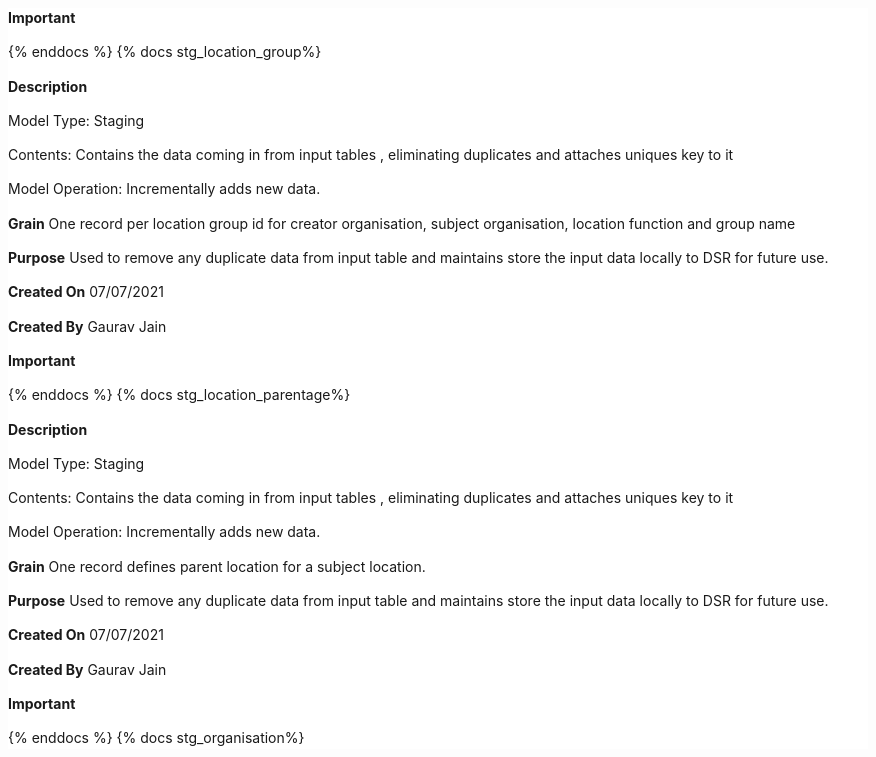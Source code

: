 **Important**


{% enddocs %}
{% docs stg_location_group%}

**Description**

Model Type: Staging

Contents: Contains the data coming in from input tables , eliminating duplicates and attaches uniques key to it

Model Operation: Incrementally adds new data. 

**Grain**
One record per location group id for creator organisation, subject organisation, location function and group name

**Purpose**
Used to remove any duplicate data from input table and maintains store the input data locally to DSR for future use.

**Created On**
07/07/2021

**Created By**
Gaurav Jain

**Important**


{% enddocs %}
{% docs stg_location_parentage%}

**Description**

Model Type: Staging

Contents: Contains the data coming in from input tables , eliminating duplicates and attaches uniques key to it

Model Operation: Incrementally adds new data. 

**Grain**
One record defines parent location for a subject location.

**Purpose**
Used to remove any duplicate data from input table and maintains store the input data locally to DSR for future use.

**Created On**
07/07/2021

**Created By**
Gaurav Jain

**Important**


{% enddocs %}
{% docs stg_organisation%}
